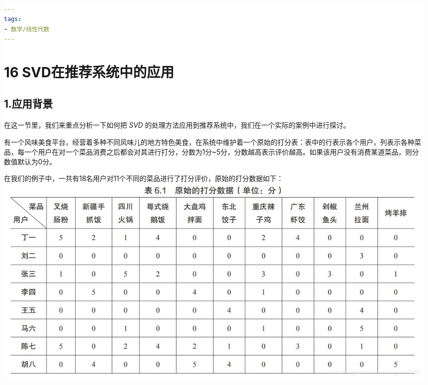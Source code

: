 ```yaml
---
tags:
- 数学/线性代数
---
```


# 16 SVD在推荐系统中的应用

## 1.应用背景


在这一节里，我们来重点分析一下如何把 $SVD$ 的处理方法应用到推荐系统中，我们在一个实际的案例中进行探讨。

有一个风味美食平台，经营着多种不同风味儿的地方特色美食，在系统中维护着一个原始的打分表：表中的行表示各个用户，列表示各种菜品，每一个用户在对一个菜品消费之后都会对其进行打分，分数为1分~5分，分数越高表示评价越高。如果该用户没有消费某道菜品，则分数值默认为0分。

在我们的例子中，一共有18名用户对11个不同的菜品进行了打分评价，原始的打分数据如下： 
![附件/机器学习数学/2021040810474516.png](../../附件/机器学习数学/2021040810474516.png)
 
